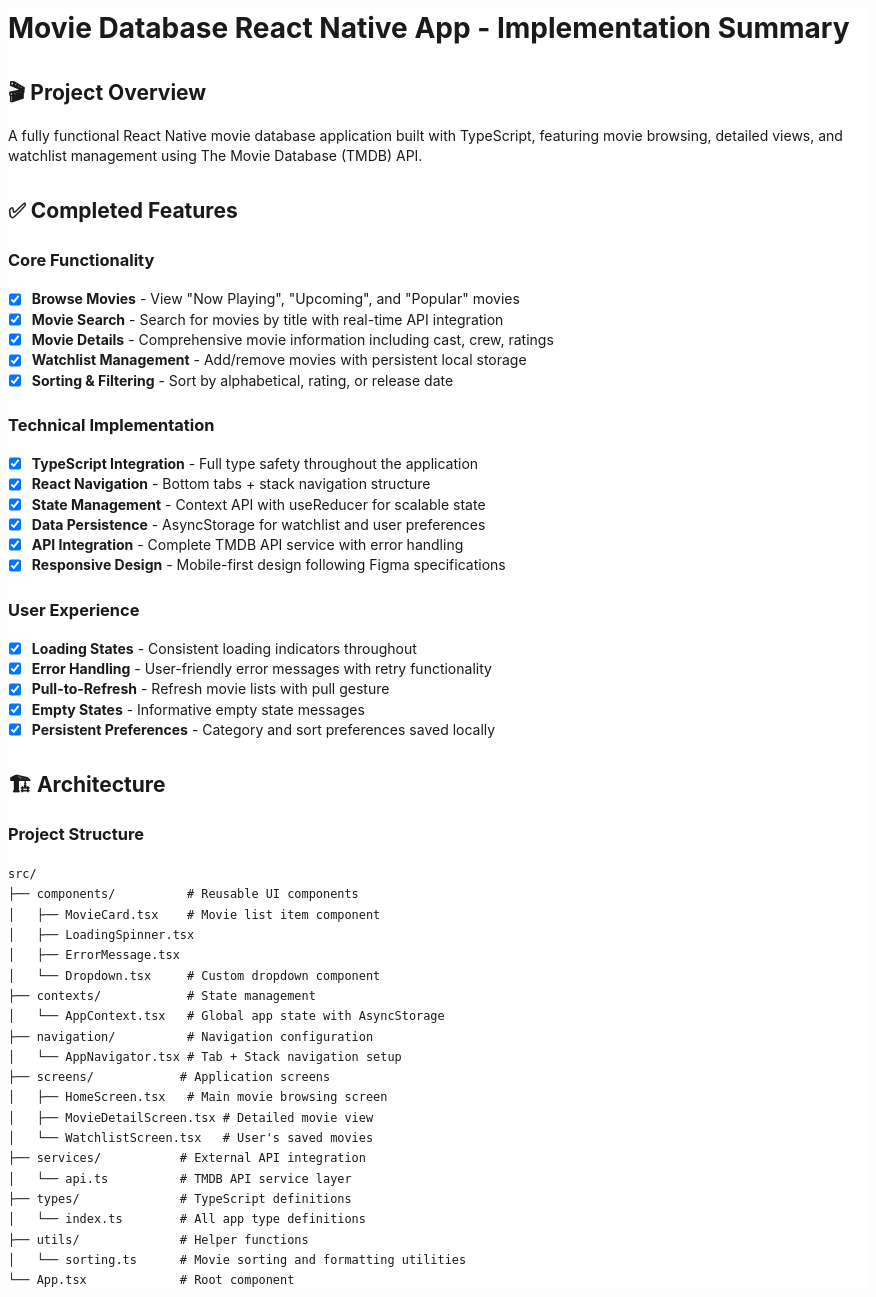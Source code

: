 # Movie Database React Native App - Implementation Summary

## 🎬 Project Overview

A fully functional React Native movie database application built with TypeScript, featuring movie browsing, detailed views, and watchlist management using The Movie Database (TMDB) API.

## ✅ Completed Features

### Core Functionality
- [x] **Browse Movies** - View "Now Playing", "Upcoming", and "Popular" movies
- [x] **Movie Search** - Search for movies by title with real-time API integration
- [x] **Movie Details** - Comprehensive movie information including cast, crew, ratings
- [x] **Watchlist Management** - Add/remove movies with persistent local storage
- [x] **Sorting & Filtering** - Sort by alphabetical, rating, or release date

### Technical Implementation
- [x] **TypeScript Integration** - Full type safety throughout the application
- [x] **React Navigation** - Bottom tabs + stack navigation structure
- [x] **State Management** - Context API with useReducer for scalable state
- [x] **Data Persistence** - AsyncStorage for watchlist and user preferences
- [x] **API Integration** - Complete TMDB API service with error handling
- [x] **Responsive Design** - Mobile-first design following Figma specifications

### User Experience
- [x] **Loading States** - Consistent loading indicators throughout
- [x] **Error Handling** - User-friendly error messages with retry functionality
- [x] **Pull-to-Refresh** - Refresh movie lists with pull gesture
- [x] **Empty States** - Informative empty state messages
- [x] **Persistent Preferences** - Category and sort preferences saved locally

## 🏗️ Architecture

### Project Structure
```
src/
├── components/          # Reusable UI components
│   ├── MovieCard.tsx    # Movie list item component
│   ├── LoadingSpinner.tsx
│   ├── ErrorMessage.tsx
│   └── Dropdown.tsx     # Custom dropdown component
├── contexts/            # State management
│   └── AppContext.tsx   # Global app state with AsyncStorage
├── navigation/          # Navigation configuration
│   └── AppNavigator.tsx # Tab + Stack navigation setup
├── screens/            # Application screens
│   ├── HomeScreen.tsx   # Main movie browsing screen
│   ├── MovieDetailScreen.tsx # Detailed movie view
│   └── WatchlistScreen.tsx   # User's saved movies
├── services/           # External API integration
│   └── api.ts          # TMDB API service layer
├── types/              # TypeScript definitions
│   └── index.ts        # All app type definitions
├── utils/              # Helper functions
│   └── sorting.ts      # Movie sorting and formatting utilities
└── App.tsx             # Root component
```
